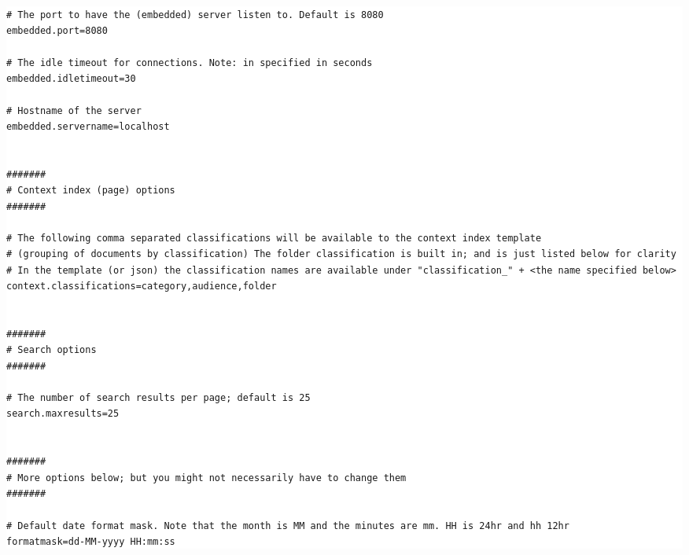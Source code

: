 	# The port to have the (embedded) server listen to. Default is 8080
	embedded.port=8080
	
	# The idle timeout for connections. Note: in specified in seconds
	embedded.idletimeout=30
	
	# Hostname of the server
	embedded.servername=localhost
	
	
	#######
	# Context index (page) options
	#######
	
	# The following comma separated classifications will be available to the context index template
	# (grouping of documents by classification) The folder classification is built in; and is just listed below for clarity
	# In the template (or json) the classification names are available under "classification_" + <the name specified below>
	context.classifications=category,audience,folder
	
	
	#######
	# Search options
	#######
	
	# The number of search results per page; default is 25
	search.maxresults=25
	
	
	#######
	# More options below; but you might not necessarily have to change them
	#######
	
	# Default date format mask. Note that the month is MM and the minutes are mm. HH is 24hr and hh 12hr
	formatmask=dd-MM-yyyy HH:mm:ss
	